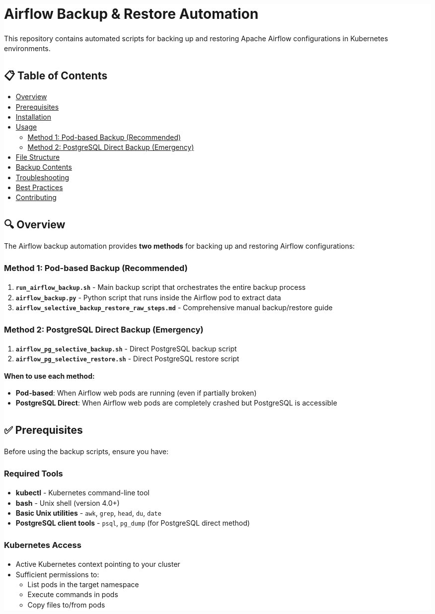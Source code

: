 # Airflow Backup & Restore Automation

This repository contains automated scripts for backing up and restoring Apache Airflow configurations in Kubernetes environments.

## 📋 Table of Contents

- [Overview](#overview)
- [Prerequisites](#prerequisites)
- [Installation](#installation)
- [Usage](#usage)
  - [Method 1: Pod-based Backup (Recommended)](#method-1-pod-based-backup-recommended)
  - [Method 2: PostgreSQL Direct Backup (Emergency)](#method-2-postgresql-direct-backup-emergency)
- [File Structure](#file-structure)
- [Backup Contents](#backup-contents)
- [Troubleshooting](#troubleshooting)
- [Best Practices](#best-practices)
- [Contributing](#contributing)

## 🔍 Overview

The Airflow backup automation provides **two methods** for backing up and restoring Airflow configurations:

### Method 1: Pod-based Backup (Recommended)
1. **`run_airflow_backup.sh`** - Main backup script that orchestrates the entire backup process
2. **`airflow_backup.py`** - Python script that runs inside the Airflow pod to extract data
3. **`airflow_selective_backup_restore_raw_steps.md`** - Comprehensive manual backup/restore guide

### Method 2: PostgreSQL Direct Backup (Emergency)
1. **`airflow_pg_selective_backup.sh`** - Direct PostgreSQL backup script
2. **`airflow_pg_selective_restore.sh`** - Direct PostgreSQL restore script

**When to use each method:**
- **Pod-based**: When Airflow web pods are running (even if partially broken)
- **PostgreSQL Direct**: When Airflow web pods are completely crashed but PostgreSQL is accessible

## ✅ Prerequisites

Before using the backup scripts, ensure you have:

### Required Tools
- **kubectl** - Kubernetes command-line tool
- **bash** - Unix shell (version 4.0+)
- **Basic Unix utilities** - `awk`, `grep`, `head`, `du`, `date`
- **PostgreSQL client tools** - `psql`, `pg_dump` (for PostgreSQL direct method)

### Kubernetes Access
- Active Kubernetes context pointing to your cluster
- Sufficient permissions to:
  - List pods in the target namespace
  - Execute commands in pods
  - Copy files to/from pods
